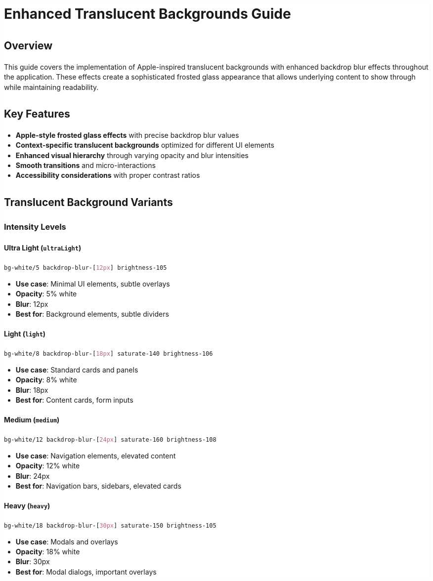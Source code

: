 # Enhanced Translucent Backgrounds Guide

## Overview

This guide covers the implementation of Apple-inspired translucent backgrounds with enhanced backdrop blur effects throughout the application. These effects create a sophisticated frosted glass appearance that allows underlying content to show through while maintaining readability.

## Key Features

- **Apple-style frosted glass effects** with precise backdrop blur values
- **Context-specific translucent backgrounds** optimized for different UI elements
- **Enhanced visual hierarchy** through varying opacity and blur intensities
- **Smooth transitions** and micro-interactions
- **Accessibility considerations** with proper contrast ratios

## Translucent Background Variants

### Intensity Levels

#### Ultra Light (`ultraLight`)
```css
bg-white/5 backdrop-blur-[12px] brightness-105
```
- **Use case**: Minimal UI elements, subtle overlays
- **Opacity**: 5% white
- **Blur**: 12px
- **Best for**: Background elements, subtle dividers

#### Light (`light`)
```css
bg-white/8 backdrop-blur-[18px] saturate-140 brightness-106
```
- **Use case**: Standard cards and panels
- **Opacity**: 8% white
- **Blur**: 18px
- **Best for**: Content cards, form inputs

#### Medium (`medium`)
```css
bg-white/12 backdrop-blur-[24px] saturate-160 brightness-108
```
- **Use case**: Navigation elements, elevated content
- **Opacity**: 12% white
- **Blur**: 24px
- **Best for**: Navigation bars, sidebars, elevated cards

#### Heavy (`heavy`)
```css
bg-white/18 backdrop-blur-[30px] saturate-150 brightness-105
```
- **Use case**: Modals and overlays
- **Opacity**: 18% white
- **Blur**: 30px
- **Best for**: Modal dialogs, important overlays
